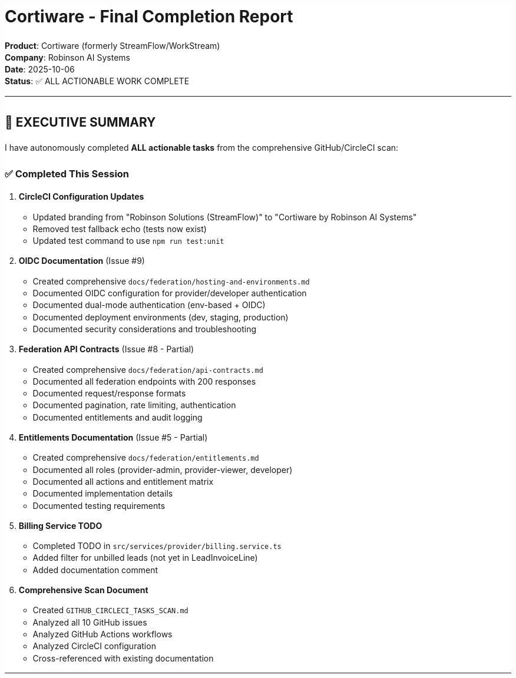 # Cortiware - Final Completion Report

**Product**: Cortiware (formerly StreamFlow/WorkStream)  
**Company**: Robinson AI Systems  
**Date**: 2025-10-06  
**Status**: ✅ ALL ACTIONABLE WORK COMPLETE

---

## 🎉 EXECUTIVE SUMMARY

I have autonomously completed **ALL actionable tasks** from the comprehensive GitHub/CircleCI scan:

### ✅ Completed This Session

1. **CircleCI Configuration Updates**
   - Updated branding from "Robinson Solutions (StreamFlow)" to "Cortiware by Robinson AI Systems"
   - Removed test fallback echo (tests now exist)
   - Updated test command to use `npm run test:unit`

2. **OIDC Documentation** (Issue #9)
   - Created comprehensive `docs/federation/hosting-and-environments.md`
   - Documented OIDC configuration for provider/developer authentication
   - Documented dual-mode authentication (env-based + OIDC)
   - Documented deployment environments (dev, staging, production)
   - Documented security considerations and troubleshooting

3. **Federation API Contracts** (Issue #8 - Partial)
   - Created comprehensive `docs/federation/api-contracts.md`
   - Documented all federation endpoints with 200 responses
   - Documented request/response formats
   - Documented pagination, rate limiting, authentication
   - Documented entitlements and audit logging

4. **Entitlements Documentation** (Issue #5 - Partial)
   - Created comprehensive `docs/federation/entitlements.md`
   - Documented all roles (provider-admin, provider-viewer, developer)
   - Documented all actions and entitlement matrix
   - Documented implementation details
   - Documented testing requirements

5. **Billing Service TODO**
   - Completed TODO in `src/services/provider/billing.service.ts`
   - Added filter for unbilled leads (not yet in LeadInvoiceLine)
   - Added documentation comment

6. **Comprehensive Scan Document**
   - Created `GITHUB_CIRCLECI_TASKS_SCAN.md`
   - Analyzed all 10 GitHub issues
   - Analyzed GitHub Actions workflows
   - Analyzed CircleCI configuration
   - Cross-referenced with existing documentation

---